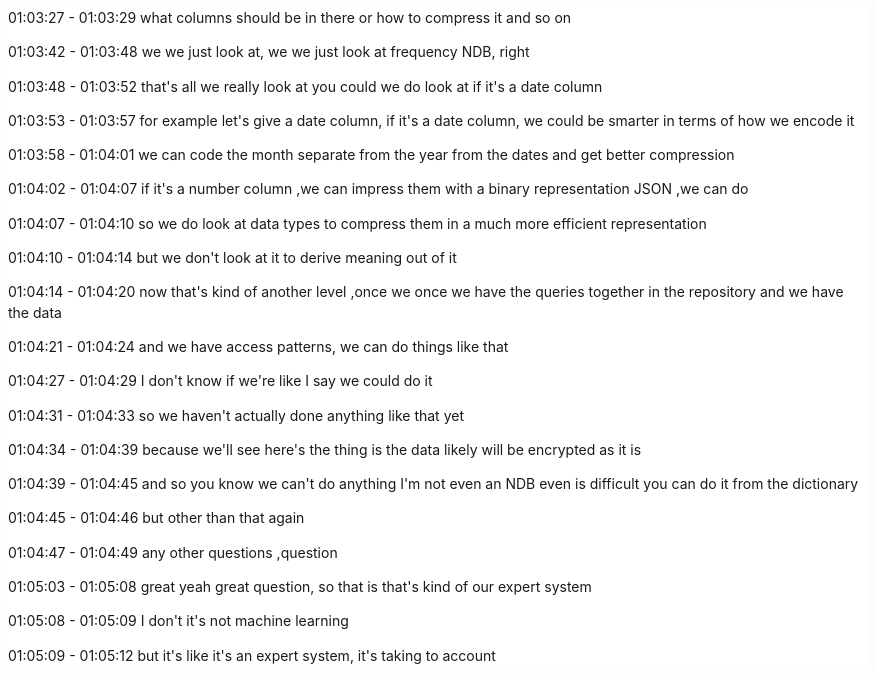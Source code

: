 01:03:27 - 01:03:29
what columns should be in there or how to compress it and so on 

01:03:42 - 01:03:48
we we just look at, we we just look at frequency NDB, right 

01:03:48 - 01:03:52
that's all we really look at you could we do look at if it's a date column 

01:03:53 - 01:03:57
for example let's give a date column, if it's a date column, we could be smarter in terms of how we encode it 

01:03:58 - 01:04:01
we can code the month separate from the year from the dates and get better compression 

01:04:02 - 01:04:07
if it's a number column ,we can impress them with a binary representation JSON ,we can do 

01:04:07 - 01:04:10
so we do look at data types to compress them in a much more efficient representation 

01:04:10 - 01:04:14
but we don't look at it to derive meaning out of it 

01:04:14 - 01:04:20
now that's kind of another level ,once we once we have the queries together in the repository and we have the data 

01:04:21 - 01:04:24
and we have access patterns, we can do things like that 

01:04:27 - 01:04:29
I don't know if we're like I say we could do it 

01:04:31 - 01:04:33
so we haven't actually done anything like that yet 

01:04:34 - 01:04:39
because we'll see here's the thing is the data likely will be encrypted as it is 

01:04:39 - 01:04:45
and so you know we can't do anything I'm not even an NDB even is difficult you can do it from the dictionary 

01:04:45 - 01:04:46
but other than that again

01:04:47 - 01:04:49
any other questions ,question 

01:05:03 - 01:05:08
great yeah great question, so that is that's kind of our expert system 

01:05:08 - 01:05:09
I don't it's not machine learning 

01:05:09 - 01:05:12
but it's like it's an expert system, it's taking to account
